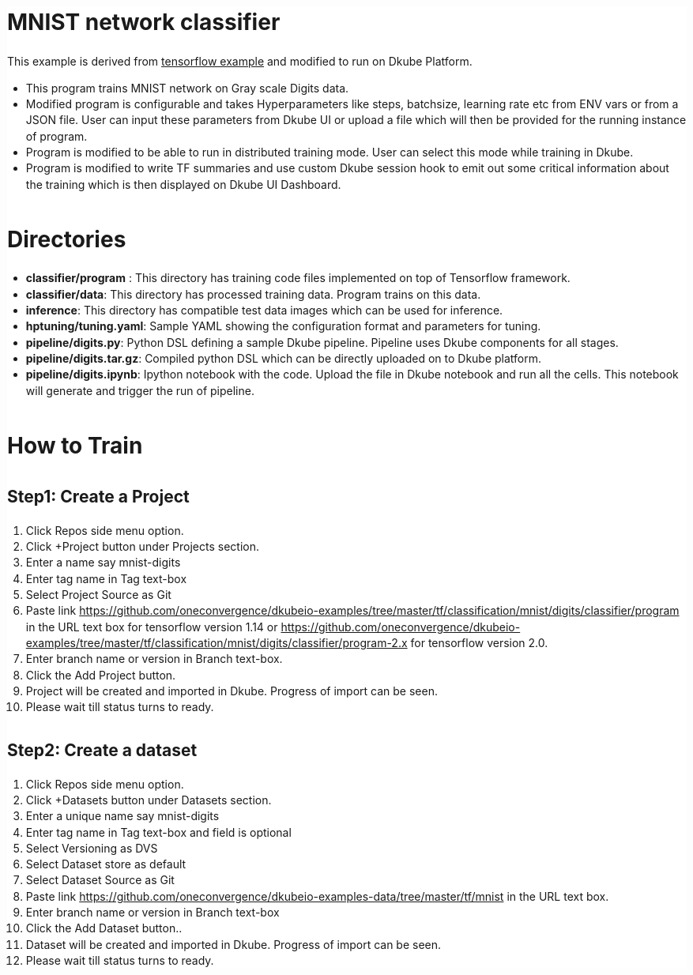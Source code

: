 # MNIST network classifier
This example is derived from [tensorflow example](https://github.com/tensorflow/models/tree/r1.4.0/official/mnist) and modified to run on Dkube Platform.

 - This program trains MNIST network on Gray scale Digits data.
 - Modified program is configurable and takes Hyperparameters like steps, batchsize, learning rate etc from ENV vars or from a JSON file. User can input these parameters from Dkube UI or upload a file which will then be provided for the running instance of program.
 - Program is modified to be able to run in distributed training mode. User can select this mode while training in Dkube.
 - Program is modified to write TF summaries and use custom Dkube session hook to emit out some critical information about the training which is then displayed on Dkube UI Dashboard.

# Directories

 - **classifier/program** : This directory has training code files implemented on top of Tensorflow framework.
 - **classifier/data**: This directory has processed training data. Program trains on this data.
 - **inference**: This directory has compatible test data images which can be used for inference.
 - **hptuning/tuning.yaml**: Sample YAML showing the configuration format and parameters for tuning.
 - **pipeline/digits.py**: Python DSL defining a sample Dkube pipeline. Pipeline uses Dkube components for all stages.
 - **pipeline/digits.tar.gz**: Compiled python DSL which can be directly uploaded on to Dkube platform.
 - **pipeline/digits.ipynb**: Ipython notebook with the code. Upload the file in Dkube notebook and run all the cells. This notebook will generate and trigger the run of pipeline.

# How to Train
## Step1: Create a Project

1. Click Repos side menu option.
2. Click +Project button under Projects section.
3. Enter a name say mnist-digits
4. Enter tag name in Tag text-box
5. Select Project Source as Git
6. Paste link https://github.com/oneconvergence/dkubeio-examples/tree/master/tf/classification/mnist/digits/classifier/program in the URL text box for tensorflow version 1.14 or https://github.com/oneconvergence/dkubeio-examples/tree/master/tf/classification/mnist/digits/classifier/program-2.x for tensorflow version 2.0.
7. Enter branch name or version in Branch text-box.
8. Click the Add Project button.
9. Project will be created and imported in Dkube. Progress of import can be seen.
10. Please wait till status turns to ready.


## Step2: Create a dataset
1. Click Repos side menu option.
2. Click +Datasets button under Datasets section.
3. Enter a unique name say mnist-digits
4. Enter tag name in Tag text-box and field is optional
5. Select Versioning as DVS 
6. Select Dataset store as default
7. Select Dataset Source as Git
8. Paste link https://github.com/oneconvergence/dkubeio-examples-data/tree/master/tf/mnist  in the URL text box.
9. Enter branch name or version  in Branch text-box 
10. Click the Add Dataset button..
11. Dataset will be created and imported in Dkube. Progress of import can be seen.
12. Please wait till status turns to ready.
